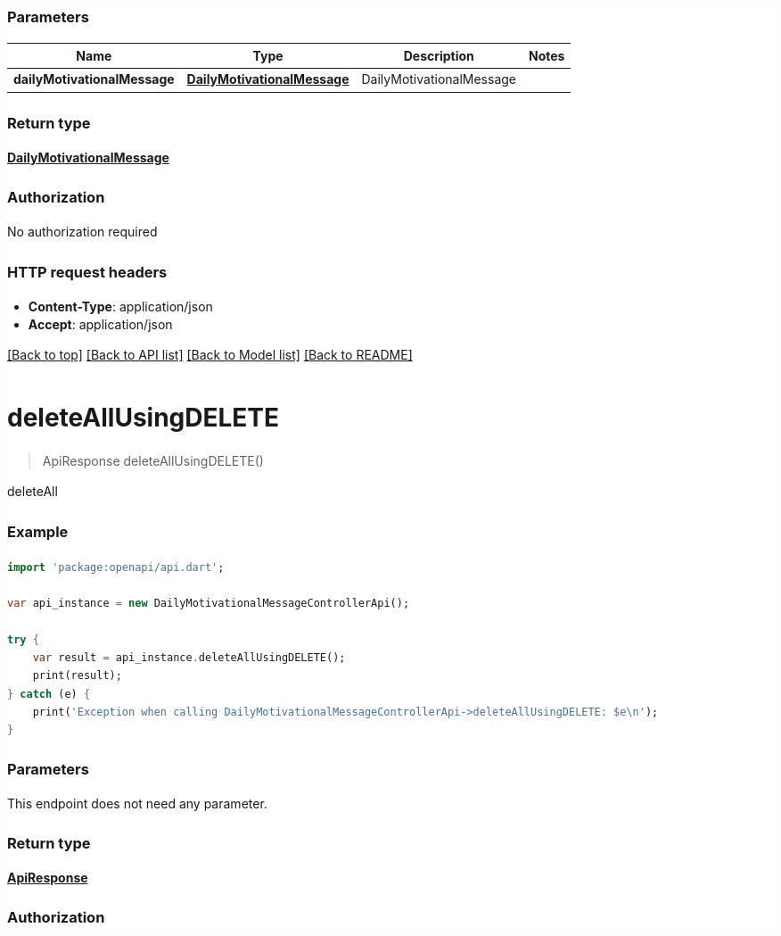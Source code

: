 ### Parameters

Name | Type | Description  | Notes
------------- | ------------- | ------------- | -------------
 **dailyMotivationalMessage** | [**DailyMotivationalMessage**](DailyMotivationalMessage.md)| DailyMotivationalMessage | 

### Return type

[**DailyMotivationalMessage**](DailyMotivationalMessage.md)

### Authorization

No authorization required

### HTTP request headers

 - **Content-Type**: application/json
 - **Accept**: application/json

[[Back to top]](#) [[Back to API list]](../README.md#documentation-for-api-endpoints) [[Back to Model list]](../README.md#documentation-for-models) [[Back to README]](../README.md)

# **deleteAllUsingDELETE**
> ApiResponse deleteAllUsingDELETE()

deleteAll

### Example 
```dart
import 'package:openapi/api.dart';

var api_instance = new DailyMotivationalMessageControllerApi();

try { 
    var result = api_instance.deleteAllUsingDELETE();
    print(result);
} catch (e) {
    print('Exception when calling DailyMotivationalMessageControllerApi->deleteAllUsingDELETE: $e\n');
}
```

### Parameters
This endpoint does not need any parameter.

### Return type

[**ApiResponse**](ApiResponse.md)

### Authorization
